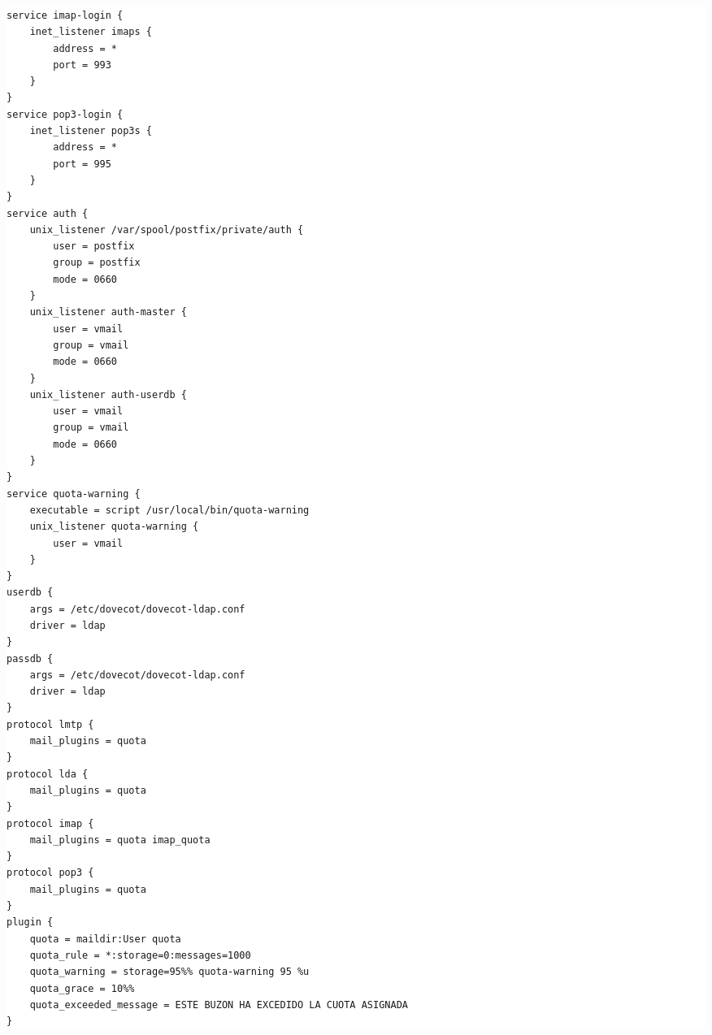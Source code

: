 ```
service imap-login {
    inet_listener imaps {
        address = *
        port = 993
    }
}
service pop3-login {
    inet_listener pop3s {
        address = *
        port = 995
    }
}
service auth {
    unix_listener /var/spool/postfix/private/auth {
        user = postfix
        group = postfix
        mode = 0660
    }
    unix_listener auth-master {
        user = vmail
        group = vmail
        mode = 0660
    }
    unix_listener auth-userdb {
        user = vmail
        group = vmail
        mode = 0660
    }
}
service quota-warning {
    executable = script /usr/local/bin/quota-warning
    unix_listener quota-warning {
        user = vmail
    }
}
userdb {
    args = /etc/dovecot/dovecot-ldap.conf
    driver = ldap
}
passdb {
    args = /etc/dovecot/dovecot-ldap.conf
    driver = ldap
}
protocol lmtp {
    mail_plugins = quota
}
protocol lda {
    mail_plugins = quota
}
protocol imap {
    mail_plugins = quota imap_quota
}
protocol pop3 {
    mail_plugins = quota
}
plugin {
    quota = maildir:User quota
    quota_rule = *:storage=0:messages=1000
    quota_warning = storage=95%% quota-warning 95 %u
    quota_grace = 10%%
    quota_exceeded_message = ESTE BUZON HA EXCEDIDO LA CUOTA ASIGNADA
}
```